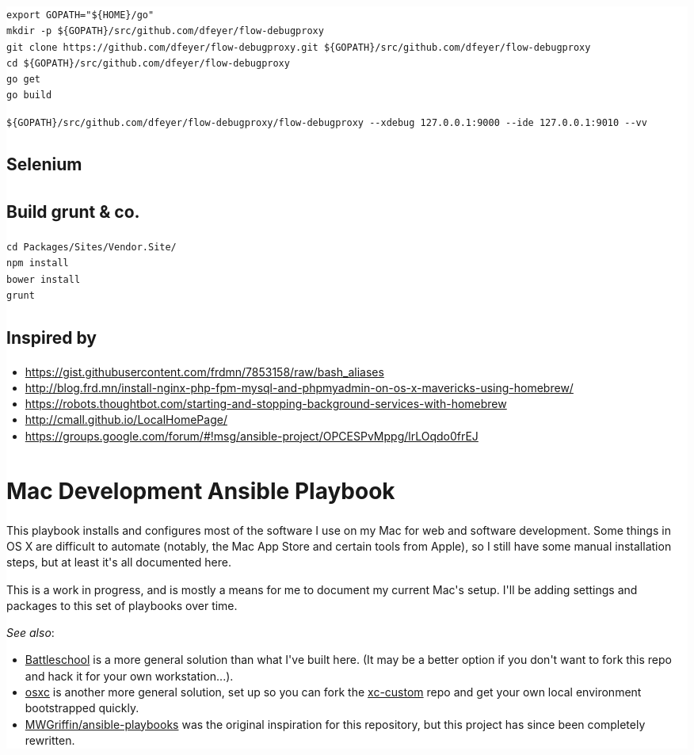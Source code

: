 ```
export GOPATH="${HOME}/go"
mkdir -p ${GOPATH}/src/github.com/dfeyer/flow-debugproxy
git clone https://github.com/dfeyer/flow-debugproxy.git ${GOPATH}/src/github.com/dfeyer/flow-debugproxy
cd ${GOPATH}/src/github.com/dfeyer/flow-debugproxy
go get
go build
```

```
${GOPATH}/src/github.com/dfeyer/flow-debugproxy/flow-debugproxy --xdebug 127.0.0.1:9000 --ide 127.0.0.1:9010 --vv
```

Selenium
--------



Build grunt & co.
-----------------
```
cd Packages/Sites/Vendor.Site/
npm install
bower install
grunt
```


Inspired by
-----------
* https://gist.githubusercontent.com/frdmn/7853158/raw/bash_aliases
* http://blog.frd.mn/install-nginx-php-fpm-mysql-and-phpmyadmin-on-os-x-mavericks-using-homebrew/
* https://robots.thoughtbot.com/starting-and-stopping-background-services-with-homebrew
* http://cmall.github.io/LocalHomePage/
* https://groups.google.com/forum/#!msg/ansible-project/OPCESPvMppg/lrLOqdo0frEJ


# Mac Development Ansible Playbook

This playbook installs and configures most of the software I use on my Mac for web and software development. Some things in OS X are difficult to automate (notably, the Mac App Store and certain tools from Apple), so I still have some manual installation steps, but at least it's all documented here.

This is a work in progress, and is mostly a means for me to document my current Mac's setup. I'll be adding settings and packages to this set of playbooks over time.

*See also*:

  - [Battleschool](http://spencer.gibb.us/blog/2014/02/03/introducing-battleschool) is a more general solution than what I've built here. (It may be a better option if you don't want to fork this repo and hack it for your own workstation...).
  - [osxc](https://github.com/osxc) is another more general solution, set up so you can fork the [xc-custom](https://github.com/osxc/xc-custom) repo and get your own local environment bootstrapped quickly.
  - [MWGriffin/ansible-playbooks](https://github.com/MWGriffin/ansible-playbooks) was the original inspiration for this repository, but this project has since been completely rewritten.
